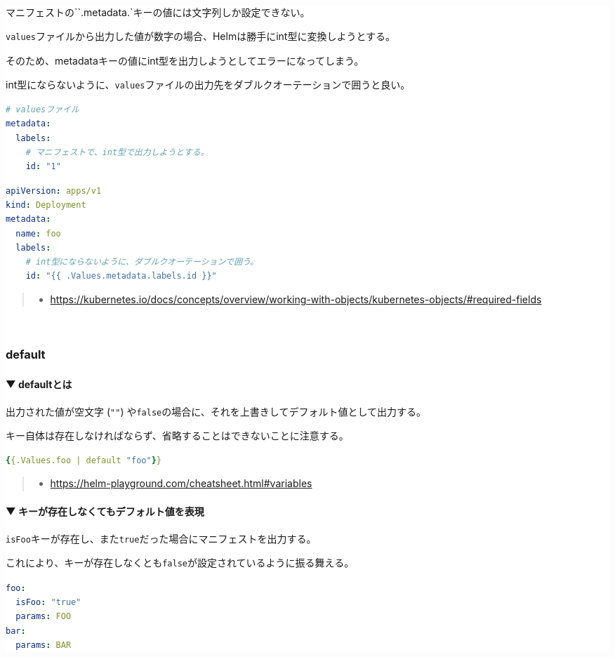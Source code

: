 マニフェストの``.metadata.`キーの値には文字列しか設定できない。

`values`ファイルから出力した値が数字の場合、Helmは勝手にint型に変換しようとする。

そのため、metadataキーの値にint型を出力しようとしてエラーになってしまう。

int型にならないように、`values`ファイルの出力先をダブルクオーテーションで囲うと良い。

```yaml
# valuesファイル
metadata:
  labels:
    # マニフェストで、int型で出力しようとする。
    id: "1"
```

```yaml
apiVersion: apps/v1
kind: Deployment
metadata:
  name: foo
  labels:
    # int型にならないように、ダブルクオーテーションで囲う。
    id: "{{ .Values.metadata.labels.id }}"
```

> - https://kubernetes.io/docs/concepts/overview/working-with-objects/kubernetes-objects/#required-fields

<br>

### default

#### ▼ defaultとは

出力された値が空文字 (`""`) や`false`の場合に、それを上書きしてデフォルト値として出力する。

キー自体は存在しなければならず、省略することはできないことに注意する。

```yaml
{{.Values.foo | default "foo"}}
```

> - https://helm-playground.com/cheatsheet.html#variables

#### ▼ キーが存在しなくてもデフォルト値を表現

`isFoo`キーが存在し、また`true`だった場合にマニフェストを出力する。

これにより、キーが存在しなくとも`false`が設定されているように振る舞える。

```yaml
foo:
  isFoo: "true"
  params: FOO
bar:
  params: BAR
```
